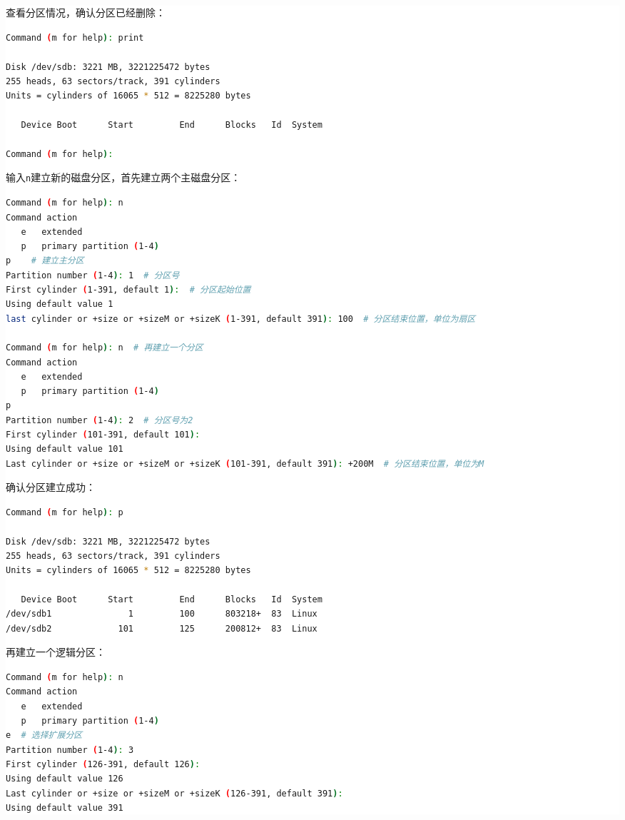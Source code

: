 查看分区情况，确认分区已经删除：

```bash
Command (m for help): print

Disk /dev/sdb: 3221 MB, 3221225472 bytes
255 heads, 63 sectors/track, 391 cylinders
Units = cylinders of 16065 * 512 = 8225280 bytes

   Device Boot      Start         End      Blocks   Id  System

Command (m for help):
```

输入`n`建立新的磁盘分区，首先建立两个主磁盘分区：

```bash
Command (m for help): n
Command action
   e   extended
   p   primary partition (1-4)
p    # 建立主分区
Partition number (1-4): 1  # 分区号
First cylinder (1-391, default 1):  # 分区起始位置
Using default value 1
last cylinder or +size or +sizeM or +sizeK (1-391, default 391): 100  # 分区结束位置，单位为扇区

Command (m for help): n  # 再建立一个分区
Command action
   e   extended
   p   primary partition (1-4)
p 
Partition number (1-4): 2  # 分区号为2
First cylinder (101-391, default 101):
Using default value 101
Last cylinder or +size or +sizeM or +sizeK (101-391, default 391): +200M  # 分区结束位置，单位为M
```

确认分区建立成功：

```bash
Command (m for help): p

Disk /dev/sdb: 3221 MB, 3221225472 bytes
255 heads, 63 sectors/track, 391 cylinders
Units = cylinders of 16065 * 512 = 8225280 bytes

   Device Boot      Start         End      Blocks   Id  System
/dev/sdb1               1         100      803218+  83  Linux
/dev/sdb2             101         125      200812+  83  Linux
```

再建立一个逻辑分区：

```bash
Command (m for help): n
Command action
   e   extended
   p   primary partition (1-4)
e  # 选择扩展分区
Partition number (1-4): 3
First cylinder (126-391, default 126):
Using default value 126
Last cylinder or +size or +sizeM or +sizeK (126-391, default 391):
Using default value 391
```
